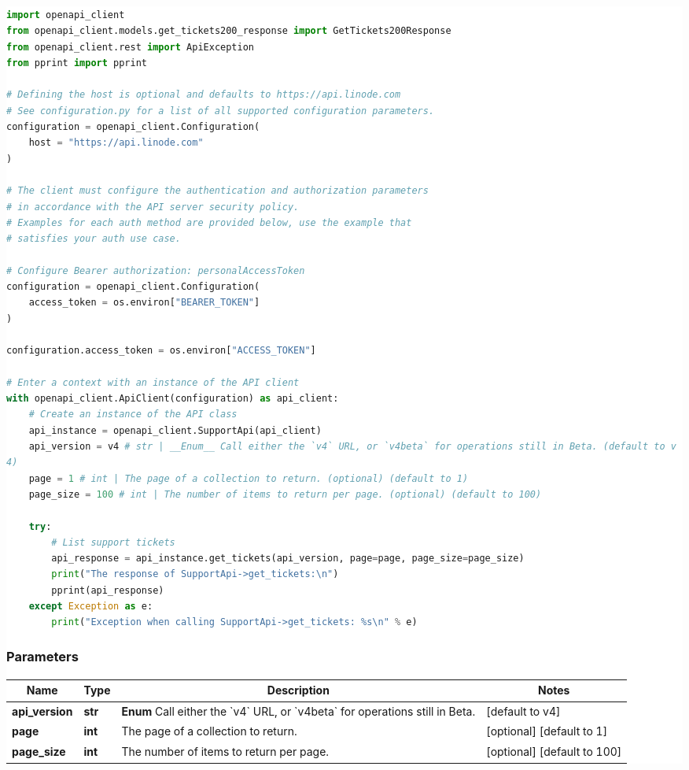 ```python
import openapi_client
from openapi_client.models.get_tickets200_response import GetTickets200Response
from openapi_client.rest import ApiException
from pprint import pprint

# Defining the host is optional and defaults to https://api.linode.com
# See configuration.py for a list of all supported configuration parameters.
configuration = openapi_client.Configuration(
    host = "https://api.linode.com"
)

# The client must configure the authentication and authorization parameters
# in accordance with the API server security policy.
# Examples for each auth method are provided below, use the example that
# satisfies your auth use case.

# Configure Bearer authorization: personalAccessToken
configuration = openapi_client.Configuration(
    access_token = os.environ["BEARER_TOKEN"]
)

configuration.access_token = os.environ["ACCESS_TOKEN"]

# Enter a context with an instance of the API client
with openapi_client.ApiClient(configuration) as api_client:
    # Create an instance of the API class
    api_instance = openapi_client.SupportApi(api_client)
    api_version = v4 # str | __Enum__ Call either the `v4` URL, or `v4beta` for operations still in Beta. (default to v4)
    page = 1 # int | The page of a collection to return. (optional) (default to 1)
    page_size = 100 # int | The number of items to return per page. (optional) (default to 100)

    try:
        # List support tickets
        api_response = api_instance.get_tickets(api_version, page=page, page_size=page_size)
        print("The response of SupportApi->get_tickets:\n")
        pprint(api_response)
    except Exception as e:
        print("Exception when calling SupportApi->get_tickets: %s\n" % e)
```



### Parameters


Name | Type | Description  | Notes
------------- | ------------- | ------------- | -------------
 **api_version** | **str**| __Enum__ Call either the &#x60;v4&#x60; URL, or &#x60;v4beta&#x60; for operations still in Beta. | [default to v4]
 **page** | **int**| The page of a collection to return. | [optional] [default to 1]
 **page_size** | **int**| The number of items to return per page. | [optional] [default to 100]
